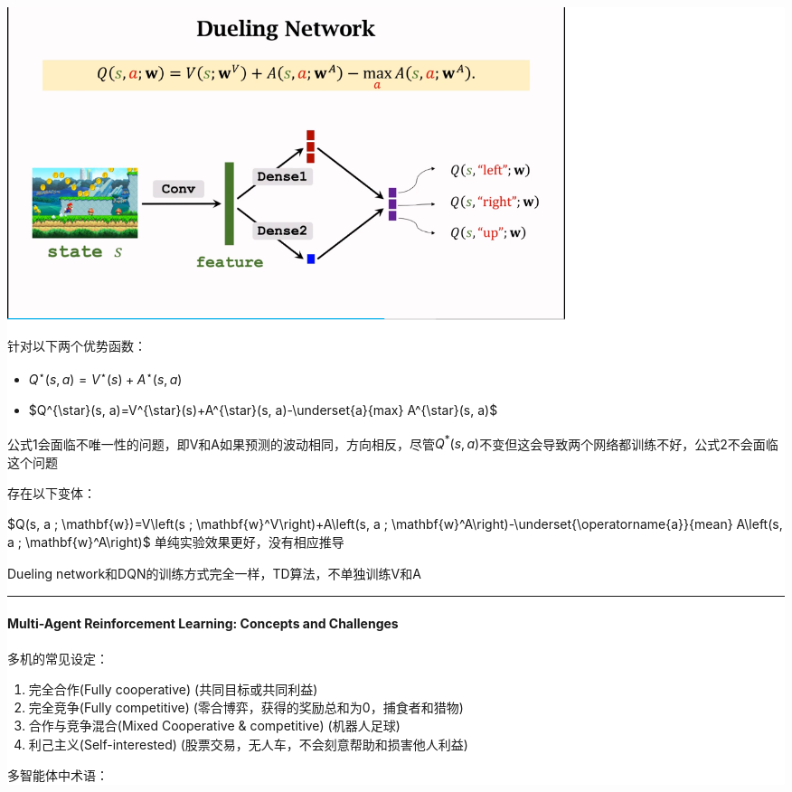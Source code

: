 <img src="images/5.png" alt="5" style="zoom:67%;" />



针对以下两个优势函数：

- $Q^{\star}(s, a)=V^{\star}(s)+A^{\star}(s, a)$

- $Q^{\star}(s, a)=V^{\star}(s)+A^{\star}(s, a)-\underset{a}{max} A^{\star}(s, a)$

公式1会面临不唯一性的问题，即V和A如果预测的波动相同，方向相反，尽管$Q^*(s,a)$不变但这会导致两个网络都训练不好，公式2不会面临这个问题

存在以下变体：

$Q(s, a ; \mathbf{w})=V\left(s ; \mathbf{w}^V\right)+A\left(s, a ; \mathbf{w}^A\right)-\underset{\operatorname{a}}{mean} A\left(s, a ; \mathbf{w}^A\right)$       单纯实验效果更好，没有相应推导

Dueling network和DQN的训练方式完全一样，TD算法，不单独训练V和A

---

#### Multi-Agent Reinforcement Learning: Concepts and Challenges

多机的常见设定：

1. 完全合作(Fully cooperative)  (共同目标或共同利益)
2. 完全竞争(Fully competitive)  (零合博弈，获得的奖励总和为0，捕食者和猎物)
3. 合作与竞争混合(Mixed Cooperative & competitive)  (机器人足球)
4. 利己主义(Self-interested)  (股票交易，无人车，不会刻意帮助和损害他人利益)

多智能体中术语：
